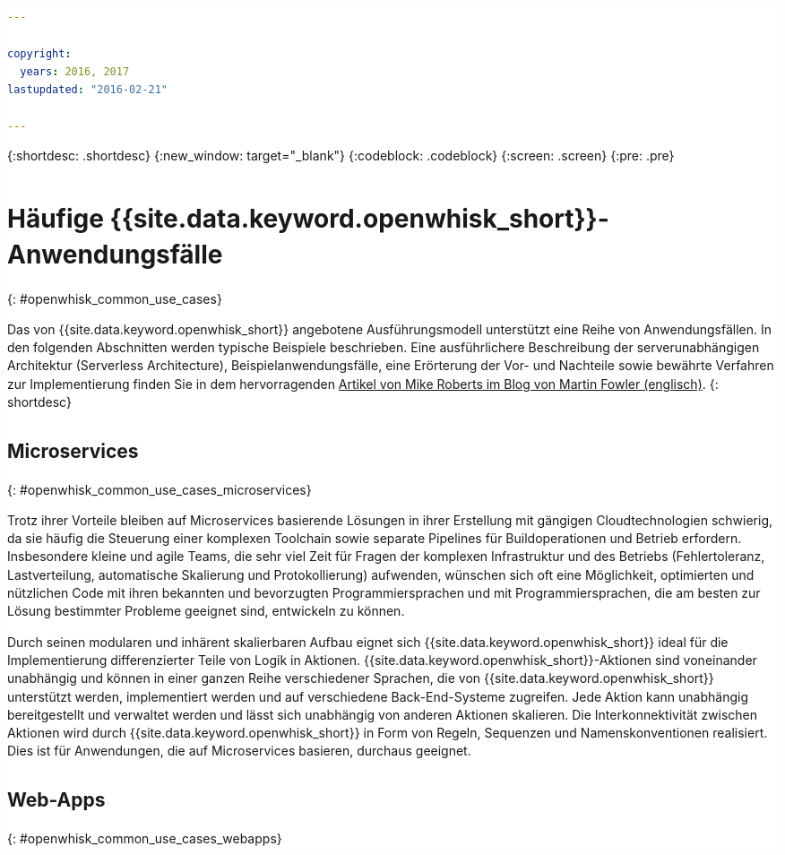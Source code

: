 ```yaml
---

copyright:
  years: 2016, 2017
lastupdated: "2016-02-21"

---
```


{:shortdesc: .shortdesc}
{:new_window: target="_blank"}
{:codeblock: .codeblock}
{:screen: .screen}
{:pre: .pre}

# Häufige {{site.data.keyword.openwhisk_short}}-Anwendungsfälle
{: #openwhisk_common_use_cases}

Das von {{site.data.keyword.openwhisk_short}} angebotene Ausführungsmodell unterstützt eine Reihe von Anwendungsfällen. In den folgenden Abschnitten werden typische Beispiele beschrieben. Eine ausführlichere Beschreibung der serverunabhängigen Architektur (Serverless Architecture), Beispielanwendungsfälle, eine Erörterung der Vor- und Nachteile sowie bewährte Verfahren zur Implementierung finden Sie in dem hervorragenden [Artikel von Mike Roberts im Blog von Martin Fowler (englisch)](https://martinfowler.com/articles/serverless.html).
{: shortdesc}

## Microservices
{: #openwhisk_common_use_cases_microservices}

Trotz ihrer Vorteile bleiben auf Microservices basierende Lösungen in ihrer Erstellung mit gängigen Cloudtechnologien schwierig, da sie häufig die Steuerung einer komplexen Toolchain sowie separate Pipelines für Buildoperationen und Betrieb erfordern. Insbesondere kleine und agile Teams, die sehr viel Zeit für Fragen der komplexen Infrastruktur und des Betriebs (Fehlertoleranz, Lastverteilung, automatische Skalierung und Protokollierung) aufwenden, wünschen sich oft eine Möglichkeit, optimierten und nützlichen Code mit ihren bekannten und bevorzugten Programmiersprachen und mit Programmiersprachen, die am besten zur Lösung bestimmter Probleme geeignet sind, entwickeln zu können.  

Durch seinen modularen und inhärent skalierbaren Aufbau eignet sich {{site.data.keyword.openwhisk_short}} ideal für die Implementierung differenzierter Teile von Logik in Aktionen. {{site.data.keyword.openwhisk_short}}-Aktionen sind voneinander unabhängig und können in einer ganzen Reihe verschiedener Sprachen, die von  {{site.data.keyword.openwhisk_short}} unterstützt werden, implementiert werden und auf verschiedene Back-End-Systeme zugreifen. Jede Aktion kann unabhängig bereitgestellt und verwaltet werden und lässt sich unabhängig von anderen Aktionen skalieren. Die Interkonnektivität zwischen Aktionen wird durch {{site.data.keyword.openwhisk_short}} in Form von Regeln, Sequenzen und Namenskonventionen realisiert. Dies ist für Anwendungen, die auf Microservices basieren, durchaus geeignet.

## Web-Apps
{: #openwhisk_common_use_cases_webapps}
